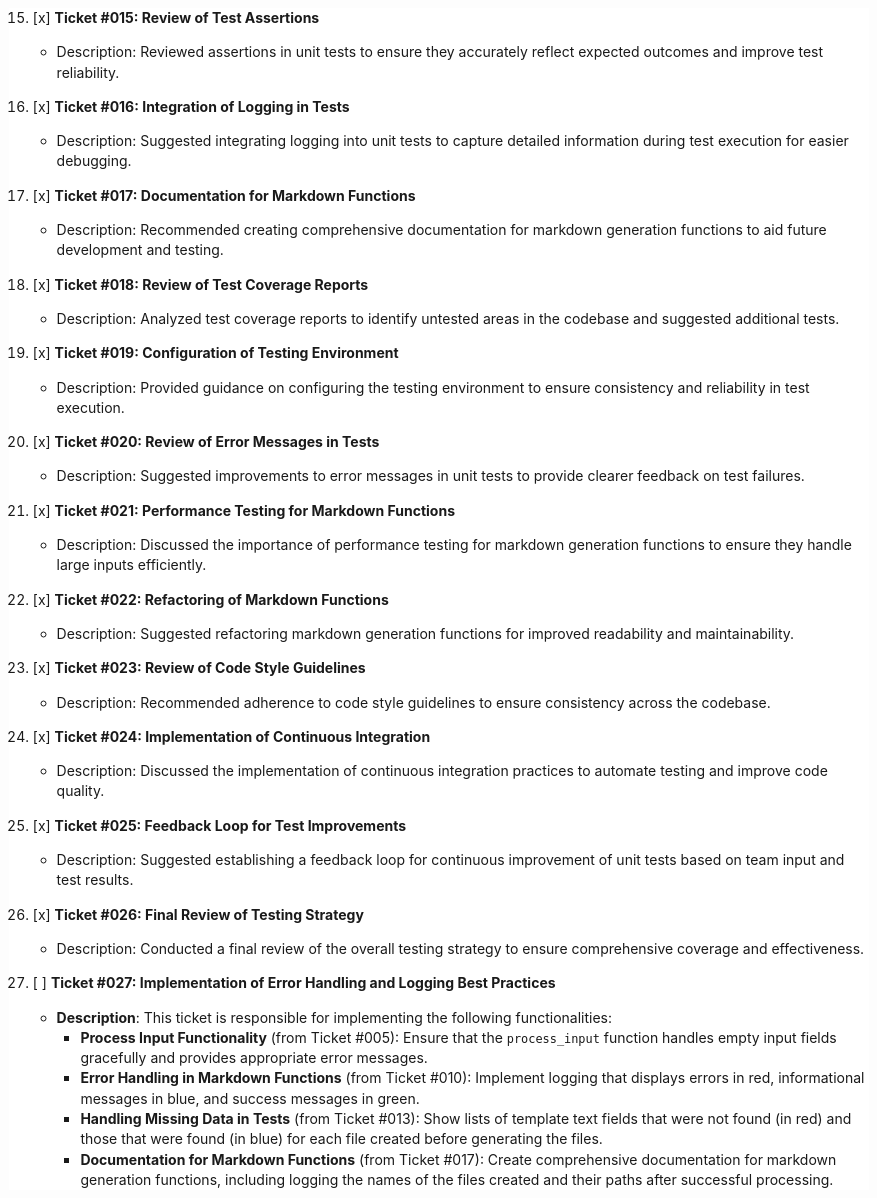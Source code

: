 15. [x] **Ticket #015: Review of Test Assertions**
    - Description: Reviewed assertions in unit tests to ensure they accurately reflect expected outcomes and improve test reliability.

16. [x] **Ticket #016: Integration of Logging in Tests**
    - Description: Suggested integrating logging into unit tests to capture detailed information during test execution for easier debugging.

17. [x] **Ticket #017: Documentation for Markdown Functions**
    - Description: Recommended creating comprehensive documentation for markdown generation functions to aid future development and testing.

18. [x] **Ticket #018: Review of Test Coverage Reports**
    - Description: Analyzed test coverage reports to identify untested areas in the codebase and suggested additional tests.

19. [x] **Ticket #019: Configuration of Testing Environment**
    - Description: Provided guidance on configuring the testing environment to ensure consistency and reliability in test execution.

20. [x] **Ticket #020: Review of Error Messages in Tests**
    - Description: Suggested improvements to error messages in unit tests to provide clearer feedback on test failures.

21. [x] **Ticket #021: Performance Testing for Markdown Functions**
    - Description: Discussed the importance of performance testing for markdown generation functions to ensure they handle large inputs efficiently.

22. [x] **Ticket #022: Refactoring of Markdown Functions**
    - Description: Suggested refactoring markdown generation functions for improved readability and maintainability.

23. [x] **Ticket #023: Review of Code Style Guidelines**
    - Description: Recommended adherence to code style guidelines to ensure consistency across the codebase.

24. [x] **Ticket #024: Implementation of Continuous Integration**
    - Description: Discussed the implementation of continuous integration practices to automate testing and improve code quality.

25. [x] **Ticket #025: Feedback Loop for Test Improvements**
    - Description: Suggested establishing a feedback loop for continuous improvement of unit tests based on team input and test results.

26. [x] **Ticket #026: Final Review of Testing Strategy**
    - Description: Conducted a final review of the overall testing strategy to ensure comprehensive coverage and effectiveness.

27. [ ] **Ticket #027: Implementation of Error Handling and Logging Best Practices**
    - **Description**: This ticket is responsible for implementing the following functionalities:
        - **Process Input Functionality** (from Ticket #005): Ensure that the `process_input` function handles empty input fields gracefully and provides appropriate error messages.
        - **Error Handling in Markdown Functions** (from Ticket #010): Implement logging that displays errors in red, informational messages in blue, and success messages in green.
        - **Handling Missing Data in Tests** (from Ticket #013): Show lists of template text fields that were not found (in red) and those that were found (in blue) for each file created before generating the files.
        - **Documentation for Markdown Functions** (from Ticket #017): Create comprehensive documentation for markdown generation functions, including logging the names of the files created and their paths after successful processing.
